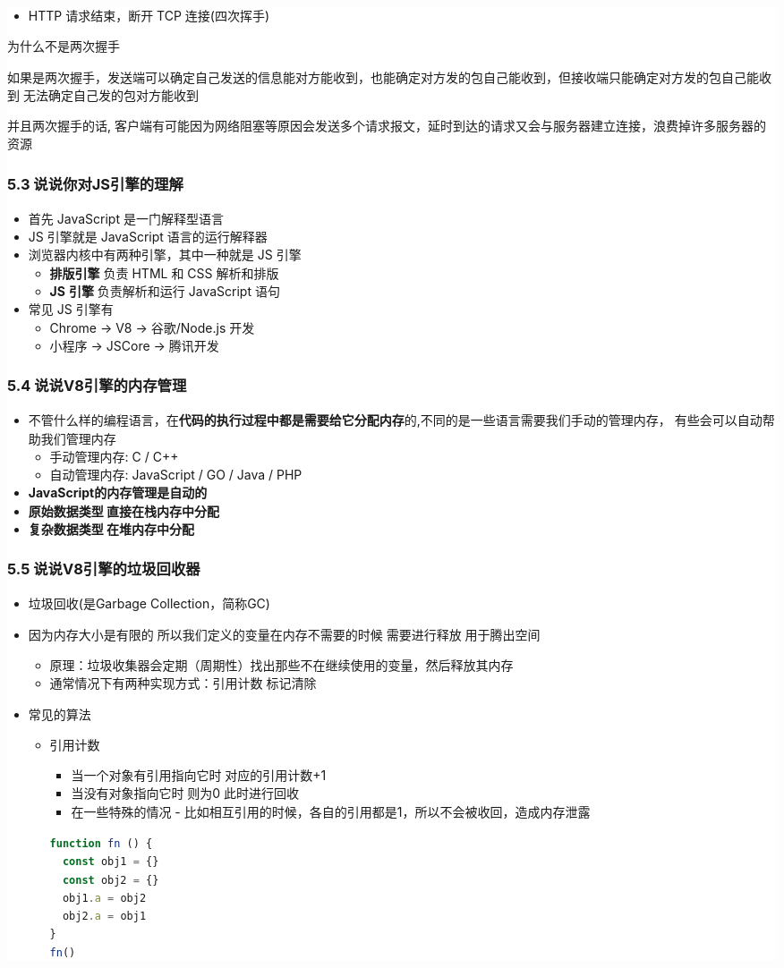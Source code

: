 * HTTP 请求结束，断开 TCP 连接(四次挥手)

为什么不是两次握手

如果是两次握手，发送端可以确定自己发送的信息能对方能收到，也能确定对方发的包自己能收到，但接收端只能确定对方发的包自己能收到 无法确定自己发的包对方能收到

并且两次握手的话, 客户端有可能因为网络阻塞等原因会发送多个请求报文，延时到达的请求又会与服务器建立连接，浪费掉许多服务器的资源



### 5.3 说说你对JS引擎的理解

* 首先 JavaScript 是⼀门解释型语言
* JS 引擎就是 JavaScript 语⾔的运行解释器
* 浏览器内核中有两种引擎，其中⼀种就是 JS 引擎
  * **排版引擎** 负责 HTML 和 CSS 解析和排版
  * **JS** **引擎** 负责解析和运行 JavaScript 语句
* 常见 JS 引擎有
  * Chrome -> V8 -> 谷歌/Node.js 开发
  * ⼩程序 -> JSCore -> 腾讯开发



### 5.4 说说V8引擎的内存管理

* 不管什么样的编程语言，在**代码的执行过程中都是需要给它分配内存**的,不同的是一些语言需要我们手动的管理内存， 有些会可以自动帮助我们管理内存
  * 手动管理内存: C / C++
  * 自动管理内存: JavaScript / GO / Java / PHP
* **JavaScript的内存管理是自动的**
* **原始数据类型 直接在栈内存中分配**
* **复杂数据类型 在堆内存中分配**



### 5.5 说说V8引擎的垃圾回收器

* 垃圾回收(是Garbage Collection，简称GC)

* 因为内存大小是有限的 所以我们定义的变量在内存不需要的时候 需要进行释放 用于腾出空间

  * 原理：垃圾收集器会定期（周期性）找出那些不在继续使用的变量，然后释放其内存
  * 通常情况下有两种实现方式：引用计数 标记清除

* 常见的算法

  * 引用计数
    * 当⼀个对象有引用指向它时 对应的引用计数+1
    * 当没有对象指向它时 则为0 此时进行回收
    * 在一些特殊的情况 - 比如相互引用的时候，各自的引用都是1，所以不会被收回，造成内存泄露
    
    ```js
    function fn () {
      const obj1 = {}
      const obj2 = {}
      obj1.a = obj2
      obj2.a = obj1
    }
    fn()
    ```
    